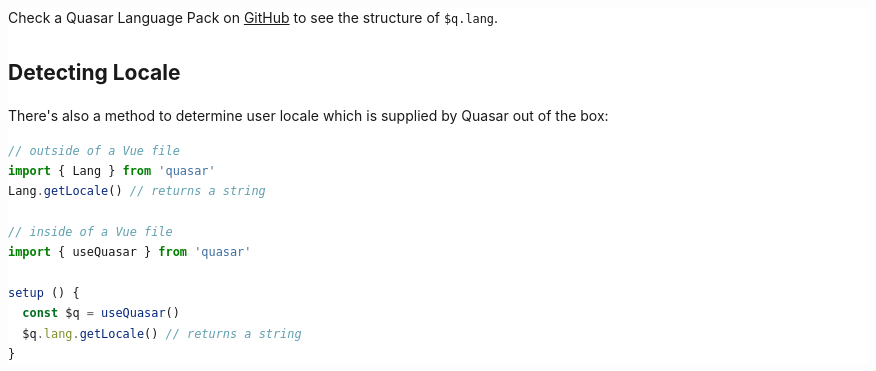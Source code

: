 Check a Quasar Language Pack on [GitHub](https://github.com/quasarframework/quasar/tree/dev/ui/lang) to see the structure of `$q.lang`.

## Detecting Locale
There's also a method to determine user locale which is supplied by Quasar out of the box:

```js
// outside of a Vue file
import { Lang } from 'quasar'
Lang.getLocale() // returns a string

// inside of a Vue file
import { useQuasar } from 'quasar'

setup () {
  const $q = useQuasar()
  $q.lang.getLocale() // returns a string
}
```
